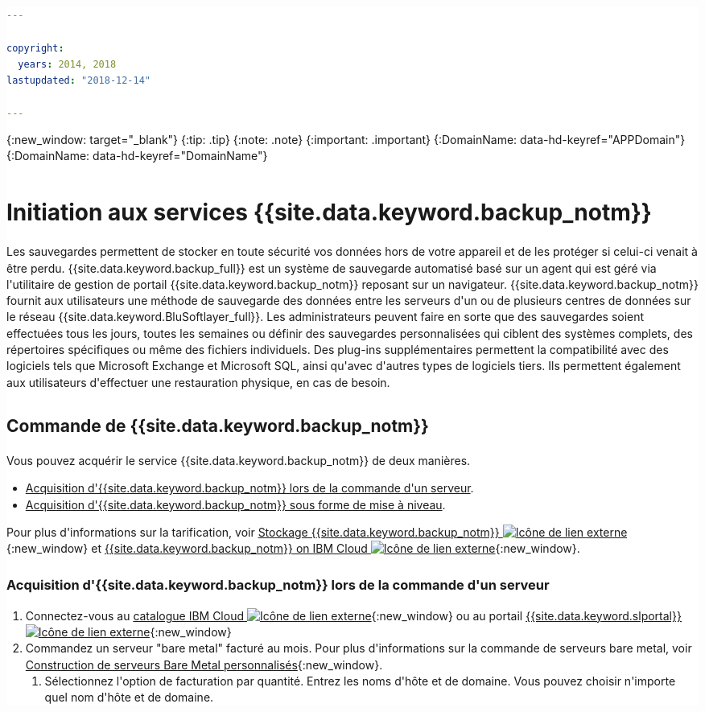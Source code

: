 ```yaml
---

copyright:
  years: 2014, 2018
lastupdated: "2018-12-14"

---
```

{:new_window: target="_blank"}
{:tip: .tip}
{:note: .note}
{:important: .important}
{:DomainName: data-hd-keyref="APPDomain"}
{:DomainName: data-hd-keyref="DomainName"}

# Initiation aux services {{site.data.keyword.backup_notm}}

Les sauvegardes permettent de stocker en toute sécurité vos données hors de votre appareil et de les protéger si celui-ci venait à être perdu. {{site.data.keyword.backup_full}} est un système de sauvegarde automatisé basé sur un agent qui est géré via l'utilitaire de gestion de portail {{site.data.keyword.backup_notm}} reposant sur un navigateur. {{site.data.keyword.backup_notm}} fournit aux utilisateurs une méthode de sauvegarde des données entre les serveurs d'un ou de plusieurs centres de données sur le réseau {{site.data.keyword.BluSoftlayer_full}}. Les administrateurs peuvent faire en sorte que des sauvegardes soient effectuées tous les jours, toutes les semaines ou définir des sauvegardes personnalisées qui ciblent des systèmes complets, des répertoires spécifiques ou même des fichiers individuels. Des plug-ins supplémentaires permettent la compatibilité avec des logiciels tels que Microsoft Exchange et Microsoft SQL, ainsi qu'avec d'autres types de logiciels tiers. Ils permettent également aux utilisateurs d'effectuer une restauration physique, en cas de besoin.

## Commande de {{site.data.keyword.backup_notm}}

Vous pouvez acquérir le service {{site.data.keyword.backup_notm}} de deux manières.

- [Acquisition d'{{site.data.keyword.backup_notm}} lors de la commande d'un serveur](#purchasing-ibm-cloud-backup-when-you-order-a-server).
- [Acquisition d'{{site.data.keyword.backup_notm}} sous forme de mise à niveau](#purchasing-ibm-cloud-backup-as-an-upgrade).

Pour plus d'informations sur la tarification, voir [Stockage {{site.data.keyword.backup_notm}} ![Icône de lien externe](../../icons/launch-glyph.svg "Icône de lien externe")](https://www.ibm.com/cloud/backup-and-restore){:new_window} et [{{site.data.keyword.backup_notm}} on IBM Cloud ![Icône de lien externe](../../icons/launch-glyph.svg "Icône de lien externe")](https://www.ibm.com/cloud/evault/pricing){:new_window}.

### Acquisition d'{{site.data.keyword.backup_notm}} lors de la commande d'un serveur

1. Connectez-vous au [catalogue IBM Cloud ![Icône de lien externe](../../icons/launch-glyph.svg "Icône de lien externe")](https://{DomainName}/catalog/){:new_window} ou au portail [{{site.data.keyword.slportal}} ![Icône de lien externe](../../icons/launch-glyph.svg "Icône de lien externe")](https://control.softlayer.com/){:new_window}
2. Commandez un serveur "bare metal" facturé au mois. Pour plus d'informations sur la commande de serveurs bare metal, voir [Construction de serveurs Bare Metal personnalisés](bare-metal/baremetal-provision.html){:new_window}.
   1. Sélectionnez l'option de facturation par quantité. Entrez les noms d'hôte et de domaine. Vous pouvez choisir n'importe quel nom d'hôte et de domaine.

